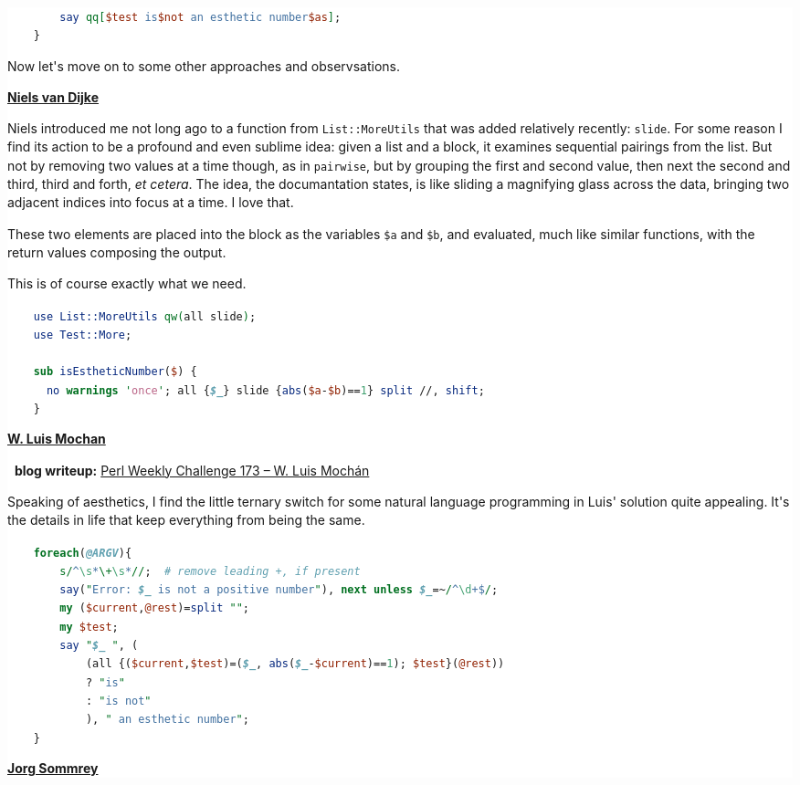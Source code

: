 ```perl
        say qq[$test is$not an esthetic number$as];
    }
```

Now let's move on to some other approaches and observsations.


[**Niels van Dijke**](https://github.com/manwar/perlweeklychallenge-club/blob/master/challenge-173/perlboy1967/perl/ch-1.pl)

Niels introduced me not long ago to a function from `List::MoreUtils` that was added relatively recently: `slide`.  For some reason I find its action to be a profound and even sublime idea: given a list and a block, it examines sequential pairings from the list. But not by removing two values at a time though, as in `pairwise`, but by grouping the first and second value, then next the second and third, third and forth, *et cetera*. The idea, the documantation states, is like sliding a magnifying glass across the data, bringing two adjacent indices into focus at a time. I love that.

These two elements are placed into the block as the variables `$a` and `$b`, and evaluated, much like similar functions, with the return values composing the output.

This is of course exactly what we need.

```perl
    use List::MoreUtils qw(all slide);
    use Test::More;

    sub isEstheticNumber($) {
      no warnings 'once'; all {$_} slide {abs($a-$b)==1} split //, shift;
    }
```

[**W. Luis Mochan**](https://github.com/manwar/perlweeklychallenge-club/blob/master/challenge-173/wlmb/perl/ch-1.pl)


&nbsp;&nbsp;**blog writeup:**
[Perl Weekly Challenge 173 – W. Luis Mochán](https://wlmb.github.io/2022/07/11/PWC173/)

Speaking of aesthetics, I find the little ternary switch for some natural language programming in Luis' solution quite appealing. It's the details in life that keep everything from being the same.

```perl
    foreach(@ARGV){
        s/^\s*\+\s*//;  # remove leading +, if present
        say("Error: $_ is not a positive number"), next unless $_=~/^\d+$/;
        my ($current,@rest)=split "";
        my $test;
        say "$_ ", (
            (all {($current,$test)=($_, abs($_-$current)==1); $test}(@rest))
            ? "is"
            : "is not"
            ), " an esthetic number";
    }
```

[**Jorg Sommrey**](https://github.com/manwar/perlweeklychallenge-club/blob/master/challenge-173/jo-37/perl/ch-1.pl)
